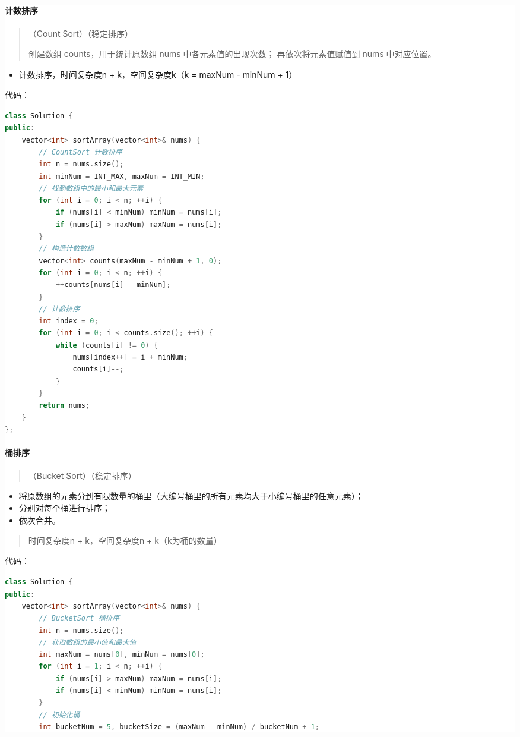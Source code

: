 
#### **计数排序**

> （Count Sort）（稳定排序）
>
> 创建数组 counts，用于统计原数组 nums 中各元素值的出现次数；
> 再依次将元素值赋值到 nums 中对应位置。

+ 计数排序，时间复杂度n + k，空间复杂度k（k = maxNum - minNum + 1）

代码：

```C++
class Solution {
public:
    vector<int> sortArray(vector<int>& nums) {
        // CountSort 计数排序
        int n = nums.size();
        int minNum = INT_MAX, maxNum = INT_MIN;
        // 找到数组中的最小和最大元素
        for (int i = 0; i < n; ++i) {
            if (nums[i] < minNum) minNum = nums[i];
            if (nums[i] > maxNum) maxNum = nums[i];
        }
        // 构造计数数组
        vector<int> counts(maxNum - minNum + 1, 0);
        for (int i = 0; i < n; ++i) {
            ++counts[nums[i] - minNum];
        }
        // 计数排序
        int index = 0;
        for (int i = 0; i < counts.size(); ++i) {
            while (counts[i] != 0) {
                nums[index++] = i + minNum;
                counts[i]--;
            }
        }
        return nums;
    }
};
```

#### **桶排序**

> （Bucket Sort）（稳定排序）

+ 将原数组的元素分到有限数量的桶里（大编号桶里的所有元素均大于小编号桶里的任意元素）；
+ 分别对每个桶进行排序；
+ 依次合并。

>  时间复杂度n + k，空间复杂度n + k（k为桶的数量）

代码：

```C++
class Solution {
public:
    vector<int> sortArray(vector<int>& nums) {
        // BucketSort 桶排序
        int n = nums.size();
        // 获取数组的最小值和最大值
        int maxNum = nums[0], minNum = nums[0];
        for (int i = 1; i < n; ++i) {
            if (nums[i] > maxNum) maxNum = nums[i];
            if (nums[i] < minNum) minNum = nums[i];
        }
        // 初始化桶
        int bucketNum = 5, bucketSize = (maxNum - minNum) / bucketNum + 1;
```
